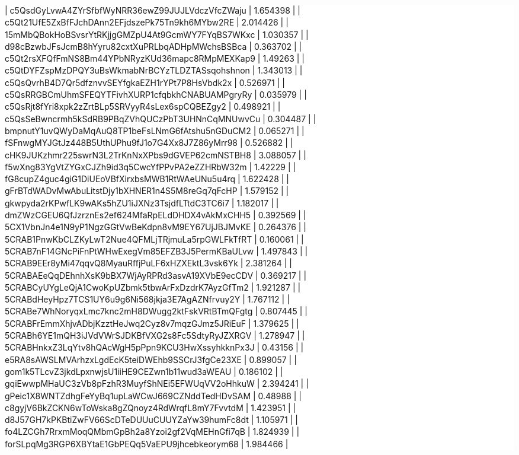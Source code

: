 | c5QsdGyLvwA4ZYrSfbfWyNRR36ewZ99JUJLVdczVfcZWaju  | 1.654398 |
| c5Qt21UfE5ZxBfFJchDAnn2EFjdszePk75Tn9kh6MYbw2RE  | 2.014426 |
| 15mMbQBokHoBSvsrYtRKjjgGMZpU4At9GcmWY7FYqBS7WKxc  | 1.030357 |
| d98cBzwbJFsJcmB8hYyru82cxtXuPRLbqADHpMWchsBSBca  | 0.363702 |
| c5Qt2rsXFQfFmNS8Bm44YPbNRyzKUd36mapc8RMpMEXKap9  | 1.49263 |
| c5QtDYFZspMzDPQY3uBsWkmabNrBCYzTLDZTASsqohshnon  | 1.343013 |
| c5QsQvrhB4D7Qr5dfznvvSEYfgkaEZH1rYPt7P8HsVbdk2x  | 0.526971 |
| c5QsRRGBCmUhmSFEQYTFivhXURP1cfqbkhCNABUAMPgryRy  | 0.035979 |
| c5QsRjt8fYri8xpk2zZrtBLp5SRVyyR4sLex6spCQBEZgy2  | 0.498921 |
| c5QsSeBwncrmh5kSdRB9PBqZVhQUCzPbT3UHNnCqMNUwvCu  | 0.304487 |
| bmpnutY1uvQWyDaMqAuQ8TP1beFsLNmG6fAtshu5nGDuCM2  | 0.065271 |
| fSFnwgMYJGtJz448B5UthUPhu9fJ1o7G4Xx8J7Z86yMrr98  | 0.526882 |
| cHK9JUKzhmr225swrN3L2TrKnNxXPbs9dGVEP62cmNSTBH8  | 3.088057 |
| f5wXng83YgVtZYGxCJZh9id3q5CwcYfPPvPA2eZZHRbW32m  | 1.42229 |
| fG8cupZ4guc4giG1DiUEoVBfXirxbsMWB1RtWAeUNu5u4rq  | 1.622428 |
| gFrBTdWADvMwAbuLitstDjy1bXHNER1n4S5M8reGq7qFcHP  | 1.579152 |
| gkwpyda2rKPwfLK9wAKs5hZU1iJXNz3TsjdfLTtdC3TC6i7  | 1.182017 |
| dmZWzCGEU6QfJzrznEs2ef624MfaRpELdDHDX4vAkMxCHH5  | 0.392569 |
| 5CX1VbnJn4e1N9yP1NgzGGtVwBeKdpn8vM9EY67UjJBJMvKE  | 0.264376 |
| 5CRAB1PnwKbCLZKyLwT2Nue4QFMLjTRjmuLa5rpGWLFkTfRT  | 0.160061 |
| 5CRAB7nF14GNcPiFnPtWHwExegVm85EFZB3J5PermKBaULvw  | 1.497843 |
| 5CRAB9EEr8yMi47qqvQ8MyauRffjPuLF6xHZXEktL3vsk6Yk  | 2.381264 |
| 5CRABAEeQqDEhnhXsK9bBX7WjAyRPRd3asvA19XVbE9ecCDV  | 0.369217 |
| 5CRABCyUYgLeQjA1CwoKpUZbmk5tbwArFxDzdrK7AyzGfTm2  | 1.921287 |
| 5CRABdHeyHpz7TCS1UY6u9g6Ni568jkja3E7AgAZNfrvuy2Y  | 1.767112 |
| 5CRABe7WhNoryqxLmc7knc2mH8DWugg2ktFskVRtBTmQFgtg  | 0.807445 |
| 5CRABFrEmmXhjvADbjKzztHeJwq2Cyz8v7mqzGJmz5JRiEuF  | 1.379625 |
| 5CRABh6YE1mQH3iJVdVWrSJDKBfVXG2s8Fc5SdtyRyJZXRGV  | 1.278947 |
| 5CRABHnkxZ3LqYtv8hQAcWgH5pPpn9KCU3HwXssyhkknPx3J  | 0.43156 |
| e5RA8sAWSLMVArhzxLgdEcK5teiDWEhb9SSCrJ3fgCe23XE  | 0.899057 |
| gom1k5TLcvZ3jkdLpxnwjsU1iiHE9CEZwn1b11wud3aWEAU  | 0.186102 |
| gqiEwwpMHaUC3zVb8pFzhR3MuyfShNEi5EFWUqVV2oHhkuW  | 2.394241 |
| gPeic1X8WNTZdhgFeYyBq1upLaWCwJ669CZNddTedHDvSAM  | 0.48988 |
| c8gyjV6BkZCKN6wToWska8gZQnoyz4RdWrqfL8mY7FvvtdM  | 1.423951 |
| d8J57GH7kPKBtiZwFV66ScDTeDUUuCUUYZaYw39humFc8dt  | 1.105971 |
| fo4LZCGh7RrxmMoqQMbmGpBh2a8Yzoi2gf2VqMEHnGfi7qB  | 1.824939 |
| forSLpqMg3RGP6XBYtaE1GbPEQq5VaEPU9jhcebkeorym68  | 1.984466 |